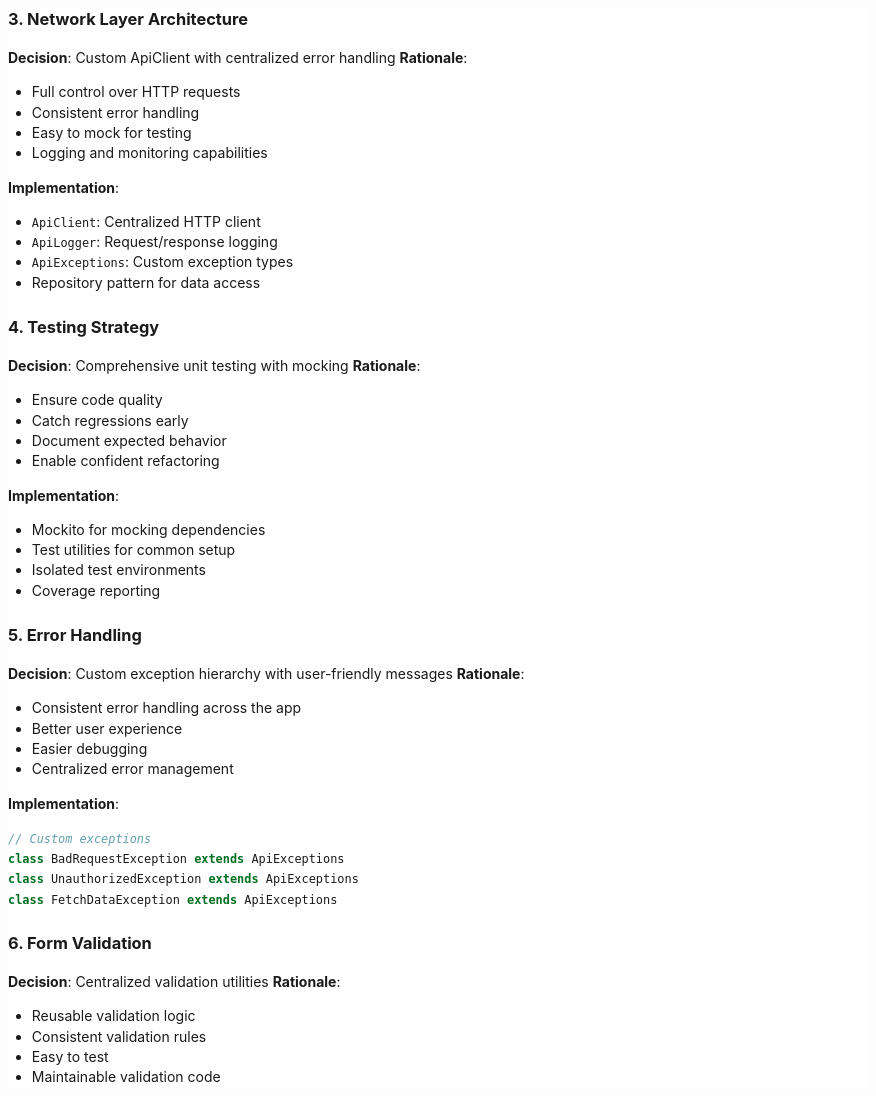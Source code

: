 ### **3. Network Layer Architecture**
**Decision**: Custom ApiClient with centralized error handling
**Rationale**:
- Full control over HTTP requests
- Consistent error handling
- Easy to mock for testing
- Logging and monitoring capabilities

**Implementation**:
- `ApiClient`: Centralized HTTP client
- `ApiLogger`: Request/response logging
- `ApiExceptions`: Custom exception types
- Repository pattern for data access

### **4. Testing Strategy**
**Decision**: Comprehensive unit testing with mocking
**Rationale**:
- Ensure code quality
- Catch regressions early
- Document expected behavior
- Enable confident refactoring

**Implementation**:
- Mockito for mocking dependencies
- Test utilities for common setup
- Isolated test environments
- Coverage reporting

### **5. Error Handling**
**Decision**: Custom exception hierarchy with user-friendly messages
**Rationale**:
- Consistent error handling across the app
- Better user experience
- Easier debugging
- Centralized error management

**Implementation**:
```dart
// Custom exceptions
class BadRequestException extends ApiExceptions
class UnauthorizedException extends ApiExceptions
class FetchDataException extends ApiExceptions
```

### **6. Form Validation**
**Decision**: Centralized validation utilities
**Rationale**:
- Reusable validation logic
- Consistent validation rules
- Easy to test
- Maintainable validation code
